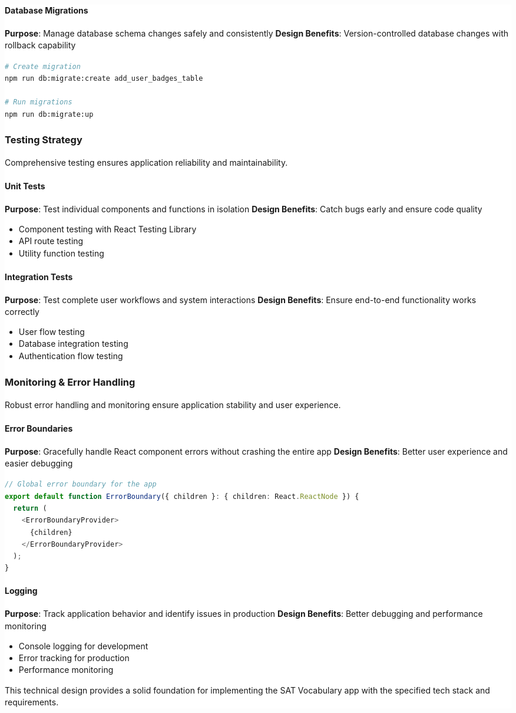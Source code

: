 #### Database Migrations
**Purpose**: Manage database schema changes safely and consistently
**Design Benefits**: Version-controlled database changes with rollback capability
```bash
# Create migration
npm run db:migrate:create add_user_badges_table

# Run migrations
npm run db:migrate:up
```

### Testing Strategy

Comprehensive testing ensures application reliability and maintainability.

#### Unit Tests
**Purpose**: Test individual components and functions in isolation
**Design Benefits**: Catch bugs early and ensure code quality
- Component testing with React Testing Library
- API route testing
- Utility function testing

#### Integration Tests
**Purpose**: Test complete user workflows and system interactions
**Design Benefits**: Ensure end-to-end functionality works correctly
- User flow testing
- Database integration testing
- Authentication flow testing

### Monitoring & Error Handling

Robust error handling and monitoring ensure application stability and user experience.

#### Error Boundaries
**Purpose**: Gracefully handle React component errors without crashing the entire app
**Design Benefits**: Better user experience and easier debugging
```typescript
// Global error boundary for the app
export default function ErrorBoundary({ children }: { children: React.ReactNode }) {
  return (
    <ErrorBoundaryProvider>
      {children}
    </ErrorBoundaryProvider>
  );
}
```

#### Logging
**Purpose**: Track application behavior and identify issues in production
**Design Benefits**: Better debugging and performance monitoring
- Console logging for development
- Error tracking for production
- Performance monitoring

This technical design provides a solid foundation for implementing the SAT Vocabulary app with the specified tech stack and requirements.
